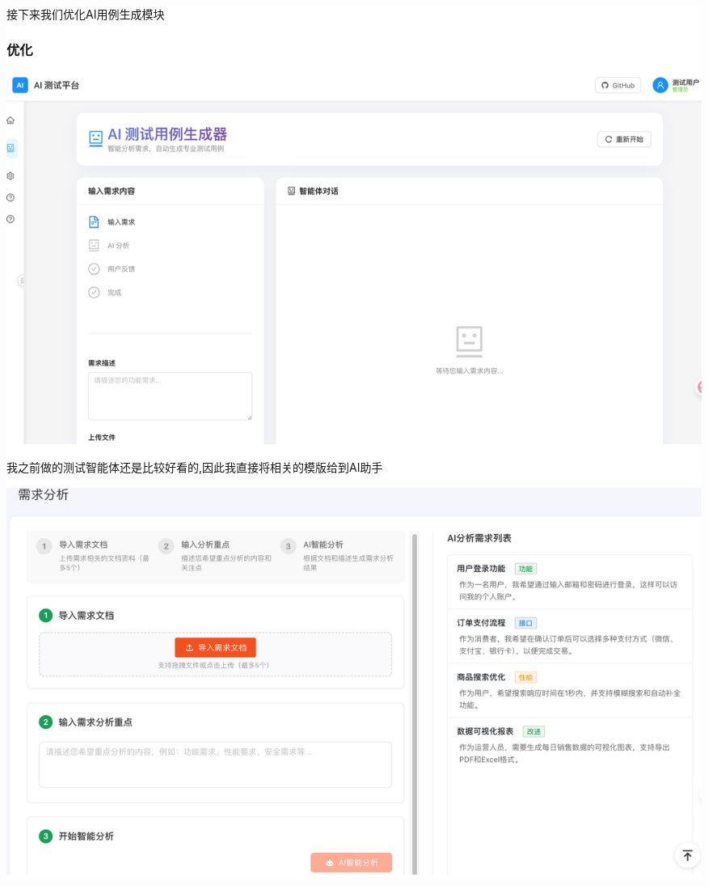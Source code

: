 接下来我们优化AI用例生成模块

### 优化

![image-20250608235747785](assets/image-20250608235747785.png)



我之前做的测试智能体还是比较好看的,因此我直接将相关的模版给到AI助手

![image-20250609000018969](assets/image-20250609000018969.png)
